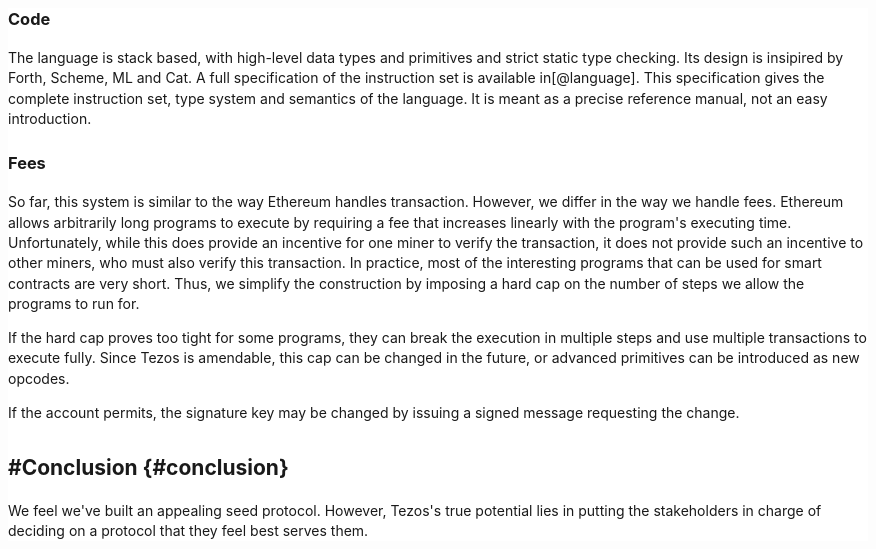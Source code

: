### Code

The language is stack based, with high-level data types and primitives
and strict static type checking. Its design is insipired by Forth,
Scheme, ML and Cat. A full specification of the instruction set is
available in[@language]. This specification gives the complete
instruction set, type system and semantics of the language. It is meant
as a precise reference manual, not an easy introduction.

### Fees

So far, this system is similar to the way Ethereum handles transaction.
However, we differ in the way we handle fees. Ethereum allows
arbitrarily long programs to execute by requiring a fee that increases
linearly with the program's executing time. Unfortunately, while this
does provide an incentive for one miner to verify the transaction, it
does not provide such an incentive to other miners, who must also verify
this transaction. In practice, most of the interesting programs that can
be used for smart contracts are very short. Thus, we simplify the
construction by imposing a hard cap on the number of steps we allow the
programs to run for.

If the hard cap proves too tight for some programs, they can break the
execution in multiple steps and use multiple transactions to execute
fully. Since Tezos is amendable, this cap can be changed in the future,
or advanced primitives can be introduced as new opcodes.

If the account permits, the signature key may be changed by issuing a
signed message requesting the change.

#Conclusion {#conclusion}
-----------

We feel we've built an appealing seed protocol. However, Tezos's true
potential lies in putting the stakeholders in charge of deciding on a
protocol that they feel best serves them.

[^1]: GHOST is an approach which orders the leafs based on properties of the tree. Such an approach is problematic for both theoretical and practical reasons. It is almost always better to emulate it by inserting proofs of mining in the main chain.

[^2]: In contrast, Bitcoin's mining inflation impoverishes Bitcoin holders as a whole, and central banking enrishes the financial sector at the expense of savers

[^3]: this is a standard bound on the expectation of the maximum of W normally distributed variable

[^4]: A zero-knowledge proof would allow anyone to benefit from denouncing malfeasances, but it's not particularly clear this carries much benefit.

<script type="text/x-mathjax-config">
MathJax.Hub.Config({
tex2jax: {inlineMath: [['$','$'], ['\\(','\\)']]}
});
</script>

<script>
gitbook.events.bind("page.change", function() {
    MathJax.Hub.Queue(["Typeset",MathJax.Hub]);
})
</script>

